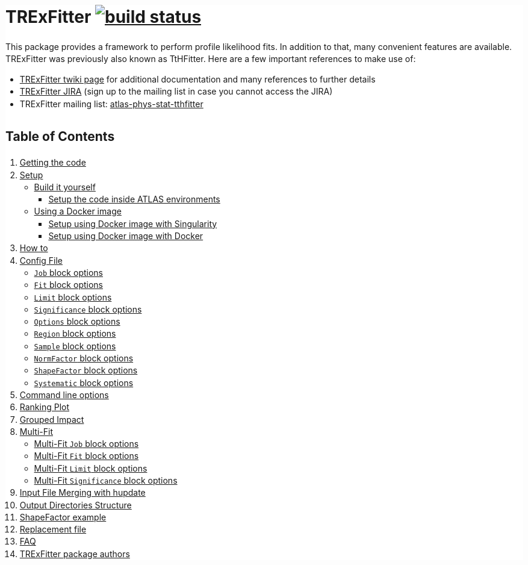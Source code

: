 # TRExFitter   [![build status](https://gitlab.cern.ch/TRExStats/TRExFitter/badges/master/build.svg "build status")](https://gitlab.cern.ch/TRExStats/TRExFitter/commits/master)

This package provides a framework to perform profile likelihood fits. In addition to that, many convenient features are available. TRExFitter was previously also known as TtHFitter. Here are a few important references to make use of:

* [TRExFitter twiki page](https://twiki.cern.ch/twiki/bin/view/AtlasProtected/TtHFitter) for additional documentation and many references to further details
* [TRExFitter JIRA](https://its.cern.ch/jira/projects/TTHFITTER/summary>) (sign up to the mailing list in case you cannot access the JIRA)
* TRExFitter mailing list: [atlas-phys-stat-tthfitter](https://e-groups.cern.ch/e-groups/EgroupsSubscription.do?egroupName=atlas-phys-stat-tthfitter)



## Table of Contents
1.  [Getting the code](#getting-the-code)
2.  [Setup](#setup)
    * [Build it yourself](#build-it-yourself)
        * [Setup the code inside ATLAS environments](#setup-the-code-inside-atlas-environments)
    * [Using a Docker image](#using-a-docker-image)
        * [Setup using Docker image with Singularity](#setup-using-docker-image-with-singularity)
        * [Setup using Docker image with Docker](#setup-using-docker-image-with-docker)
3.  [How to](#how-to)
4.  [Config File](#config-file)
    * [`Job` block options](#job-block-options)
    * [`Fit` block options](#fit-block-options)
    * [`Limit` block options](#limit-block-options)
    * [`Significance` block options](#significance-block-options)
    * [`Options` block options](#options-block-options)
    * [`Region` block options](#region-block-options)
    * [`Sample` block options](#sample-block-options)
    * [`NormFactor` block options](#normfactor-block-options)
    * [`ShapeFactor` block options](#shapefactor-block-options)
    * [`Systematic` block options](#systematic-block-options)
5.  [Command line options](#command-line-options)
6.  [Ranking Plot](#ranking-plot)
7.  [Grouped Impact](#grouped-impact)
8.  [Multi-Fit](#multi-fit)
    * [Multi-Fit `Job` block options](#multi-fit-job-block-options)
    * [Multi-Fit `Fit` block options](#multi-fit-fit-block-options)
    * [Multi-Fit `Limit` block options](#multi-fit-limit-block-options)
    * [Multi-Fit `Significance` block options](#multi-fit-significance-block-options)
9.  [Input File Merging with hupdate](#input-file-merging-with-hupdate)
10. [Output Directories Structure](#output-directories-structure)
11. [ShapeFactor example](#shapefactor-example)
12. [Replacement file](#replacement-file)
13. [FAQ](#faq)
14. [TRExFitter package authors](#trexfitter-package-authors)
